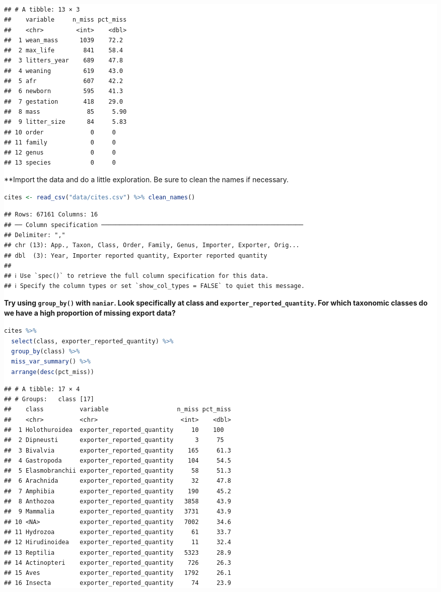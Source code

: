 ```
## # A tibble: 13 × 3
##    variable     n_miss pct_miss
##    <chr>         <int>    <dbl>
##  1 wean_mass      1039    72.2 
##  2 max_life        841    58.4 
##  3 litters_year    689    47.8 
##  4 weaning         619    43.0 
##  5 afr             607    42.2 
##  6 newborn         595    41.3 
##  7 gestation       418    29.0 
##  8 mass             85     5.90
##  9 litter_size      84     5.83
## 10 order             0     0   
## 11 family            0     0   
## 12 genus             0     0   
## 13 species           0     0
```

**Import the data and do a little exploration. Be sure to clean the names if necessary.

```r
cites <- read_csv("data/cites.csv") %>% clean_names()
```

```
## Rows: 67161 Columns: 16
## ── Column specification ────────────────────────────────────────────────────────
## Delimiter: ","
## chr (13): App., Taxon, Class, Order, Family, Genus, Importer, Exporter, Orig...
## dbl  (3): Year, Importer reported quantity, Exporter reported quantity
## 
## ℹ Use `spec()` to retrieve the full column specification for this data.
## ℹ Specify the column types or set `show_col_types = FALSE` to quiet this message.
```

**Try using `group_by()` with `naniar`. Look specifically at class and `exporter_reported_quantity`. For which taxonomic classes do we have a high proportion of missing export data?**

```r
cites %>% 
  select(class, exporter_reported_quantity) %>% 
  group_by(class) %>%
  miss_var_summary() %>% 
  arrange(desc(pct_miss))
```

```
## # A tibble: 17 × 4
## # Groups:   class [17]
##    class          variable                   n_miss pct_miss
##    <chr>          <chr>                       <int>    <dbl>
##  1 Holothuroidea  exporter_reported_quantity     10    100  
##  2 Dipneusti      exporter_reported_quantity      3     75  
##  3 Bivalvia       exporter_reported_quantity    165     61.3
##  4 Gastropoda     exporter_reported_quantity    104     54.5
##  5 Elasmobranchii exporter_reported_quantity     58     51.3
##  6 Arachnida      exporter_reported_quantity     32     47.8
##  7 Amphibia       exporter_reported_quantity    190     45.2
##  8 Anthozoa       exporter_reported_quantity   3858     43.9
##  9 Mammalia       exporter_reported_quantity   3731     43.9
## 10 <NA>           exporter_reported_quantity   7002     34.6
## 11 Hydrozoa       exporter_reported_quantity     61     33.7
## 12 Hirudinoidea   exporter_reported_quantity     11     32.4
## 13 Reptilia       exporter_reported_quantity   5323     28.9
## 14 Actinopteri    exporter_reported_quantity    726     26.3
## 15 Aves           exporter_reported_quantity   1792     26.1
## 16 Insecta        exporter_reported_quantity     74     23.9
```